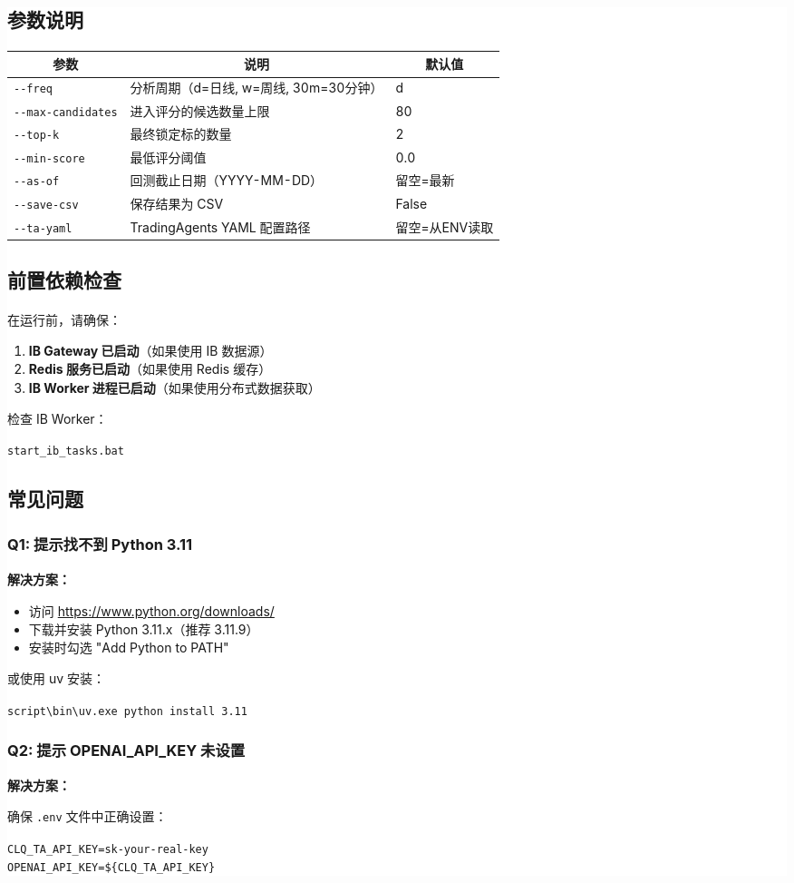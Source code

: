 ## 参数说明

| 参数 | 说明 | 默认值 |
|------|------|--------|
| `--freq` | 分析周期（d=日线, w=周线, 30m=30分钟） | d |
| `--max-candidates` | 进入评分的候选数量上限 | 80 |
| `--top-k` | 最终锁定标的数量 | 2 |
| `--min-score` | 最低评分阈值 | 0.0 |
| `--as-of` | 回测截止日期（YYYY-MM-DD） | 留空=最新 |
| `--save-csv` | 保存结果为 CSV | False |
| `--ta-yaml` | TradingAgents YAML 配置路径 | 留空=从ENV读取 |

## 前置依赖检查

在运行前，请确保：

1. **IB Gateway 已启动**（如果使用 IB 数据源）
2. **Redis 服务已启动**（如果使用 Redis 缓存）
3. **IB Worker 进程已启动**（如果使用分布式数据获取）

检查 IB Worker：

```batch
start_ib_tasks.bat
```

## 常见问题

### Q1: 提示找不到 Python 3.11

**解决方案：**

- 访问 https://www.python.org/downloads/
- 下载并安装 Python 3.11.x（推荐 3.11.9）
- 安装时勾选 "Add Python to PATH"

或使用 uv 安装：

```batch
script\bin\uv.exe python install 3.11
```

### Q2: 提示 OPENAI_API_KEY 未设置

**解决方案：**

确保 `.env` 文件中正确设置：

```env
CLQ_TA_API_KEY=sk-your-real-key
OPENAI_API_KEY=${CLQ_TA_API_KEY}
```
